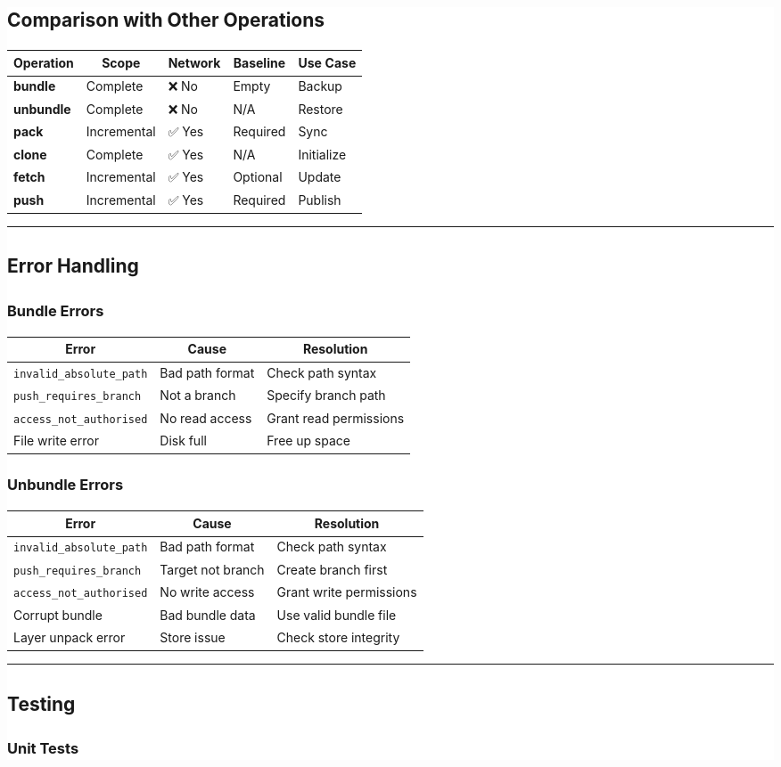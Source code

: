 
## Comparison with Other Operations

| Operation | Scope | Network | Baseline | Use Case |
|-----------|-------|---------|----------|----------|
| **bundle** | Complete | ❌ No | Empty | Backup |
| **unbundle** | Complete | ❌ No | N/A | Restore |
| **pack** | Incremental | ✅ Yes | Required | Sync |
| **clone** | Complete | ✅ Yes | N/A | Initialize |
| **fetch** | Incremental | ✅ Yes | Optional | Update |
| **push** | Incremental | ✅ Yes | Required | Publish |

---

## Error Handling

### Bundle Errors

| Error | Cause | Resolution |
|-------|-------|------------|
| `invalid_absolute_path` | Bad path format | Check path syntax |
| `push_requires_branch` | Not a branch | Specify branch path |
| `access_not_authorised` | No read access | Grant read permissions |
| File write error | Disk full | Free up space |

### Unbundle Errors

| Error | Cause | Resolution |
|-------|-------|------------|
| `invalid_absolute_path` | Bad path format | Check path syntax |
| `push_requires_branch` | Target not branch | Create branch first |
| `access_not_authorised` | No write access | Grant write permissions |
| Corrupt bundle | Bad bundle data | Use valid bundle file |
| Layer unpack error | Store issue | Check store integrity |

---

## Testing

### Unit Tests
